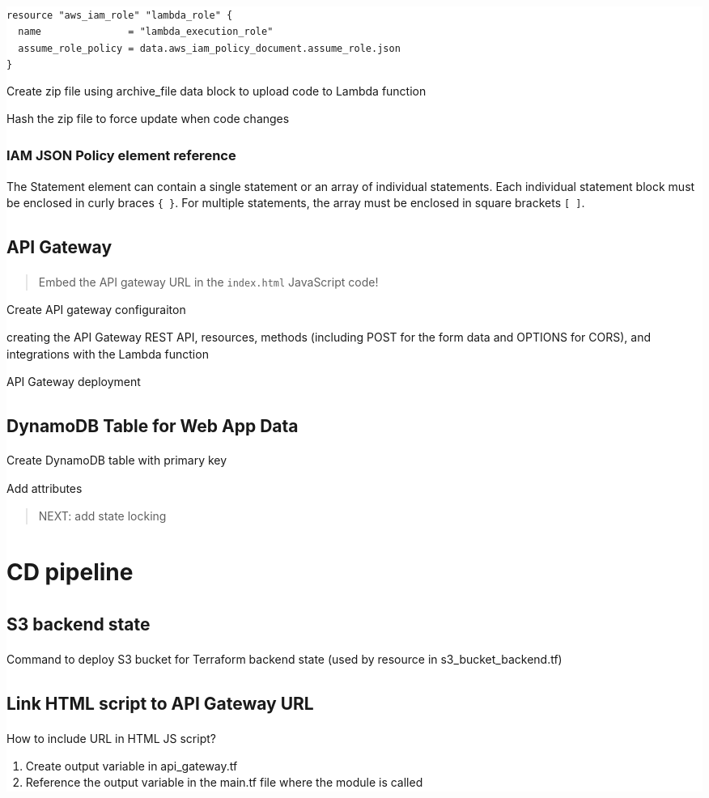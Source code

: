 ```
resource "aws_iam_role" "lambda_role" {
  name               = "lambda_execution_role"
  assume_role_policy = data.aws_iam_policy_document.assume_role.json
}
```

Create zip file using archive_file data block to upload code to Lambda function

Hash the zip file to force update when code changes

### IAM JSON Policy element reference

The Statement element can contain a single statement or an array of individual statements. Each individual statement block must be enclosed in curly braces `{ }`. For multiple statements, the array must be enclosed in square brackets `[ ]`.



## API Gateway

> Embed the API gateway URL in the `index.html` JavaScript code!

Create API gateway configuraiton

creating the API Gateway REST API, resources, methods (including POST for the form data and OPTIONS for CORS), and integrations with the Lambda function

API Gateway deployment

## DynamoDB Table for Web App Data

Create DynamoDB table with primary key

Add attributes 

> NEXT: add state locking 

# CD pipeline

## S3 backend state

Command to deploy S3 bucket for Terraform backend state (used by resource in s3_bucket_backend.tf)

## Link HTML script to API Gateway URL

How to include URL in HTML JS script?
1. Create output variable in api_gateway.tf
2. Reference the output variable in the main.tf file where the module is called
